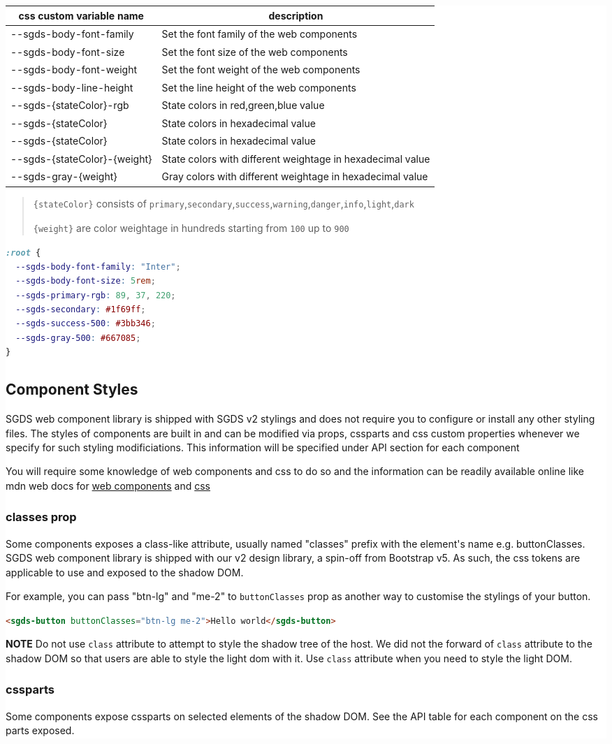 | css custom variable name     | description                                                |
| ---------------------------- | ---------------------------------------------------------- |
| --sgds-body-font-family      | Set the font family of the web components                  |
| --sgds-body-font-size        | Set the font size of the web components                    |
| --sgds-body-font-weight      | Set the font weight of the web components                  |
| --sgds-body-line-height      | Set the line height of the web components                  |
| --sgds-{stateColor}-rgb      | State colors in red,green,blue value                       |
| --sgds-{stateColor}          | State colors in hexadecimal value                          |
| --sgds-{stateColor}          | State colors in hexadecimal value                          |
| --sgds-{stateColor}-{weight} | State colors with different weightage in hexadecimal value |
| --sgds-gray-{weight}         | Gray colors with different weightage in hexadecimal value  |

> `{stateColor}` consists of `primary`,`secondary`,`success`,`warning`,`danger`,`info`,`light`,`dark`
>
> `{weight}` are color weightage in hundreds starting from `100` up to `900`

```css
:root {
  --sgds-body-font-family: "Inter";
  --sgds-body-font-size: 5rem;
  --sgds-primary-rgb: 89, 37, 220;
  --sgds-secondary: #1f69ff;
  --sgds-success-500: #3bb346;
  --sgds-gray-500: #667085;
}
```

## Component Styles

SGDS web component library is shipped with SGDS v2 stylings and does not require you to configure or install any other styling files.
The styles of components are built in and can be modified via props, cssparts and css custom properties whenever we specify for such styling modificiations. This information will be specified under API section for each component

You will require some knowledge of web components and css to do so and the information can be readily available online like mdn web docs for [web components](https://developer.mozilla.org/en-US/docs/Web/Web_Components) and [css](https://developer.mozilla.org/en-US/docs/Web/CSS)

### classes prop

Some components exposes a class-like attribute, usually named "classes" prefix with the element's name e.g. buttonClasses.
SGDS web component library is shipped with our v2 design library, a spin-off from Bootstrap v5. As such, the css tokens are applicable to use and exposed to the shadow DOM.

For example, you can pass "btn-lg" and "me-2" to `buttonClasses` prop as another way to customise the stylings of your button.

```html
<sgds-button buttonClasses="btn-lg me-2">Hello world</sgds-button>
```

**NOTE** Do not use `class` attribute to attempt to style the shadow tree of the host. We did not the forward of `class` attribute to the shadow DOM so that users are able to style the light dom with it. Use `class` attribute when you need to style the light DOM.

### cssparts

Some components expose cssparts on selected elements of the shadow DOM. See the API table for each component on the css parts exposed.
